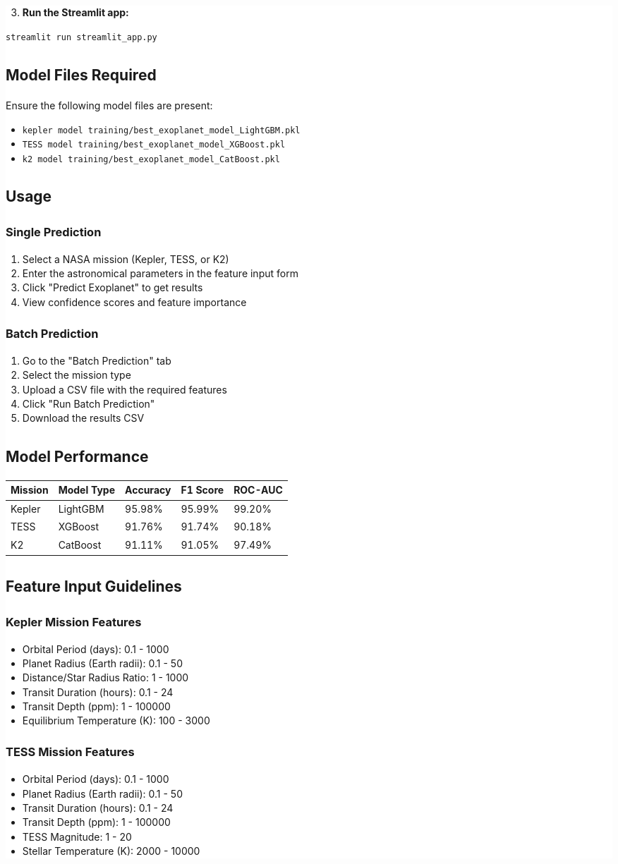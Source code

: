 3. **Run the Streamlit app:**
```bash
streamlit run streamlit_app.py
```

## Model Files Required

Ensure the following model files are present:
- `kepler model training/best_exoplanet_model_LightGBM.pkl`
- `TESS model training/best_exoplanet_model_XGBoost.pkl`
- `k2 model training/best_exoplanet_model_CatBoost.pkl`

## Usage

### Single Prediction
1. Select a NASA mission (Kepler, TESS, or K2)
2. Enter the astronomical parameters in the feature input form
3. Click "Predict Exoplanet" to get results
4. View confidence scores and feature importance

### Batch Prediction
1. Go to the "Batch Prediction" tab
2. Select the mission type
3. Upload a CSV file with the required features
4. Click "Run Batch Prediction"
5. Download the results CSV

## Model Performance

| Mission | Model Type | Accuracy | F1 Score | ROC-AUC |
|---------|------------|----------|----------|---------|
| Kepler  | LightGBM   | 95.98%   | 95.99%   | 99.20%  |
| TESS    | XGBoost    | 91.76%   | 91.74%   | 90.18%  |
| K2      | CatBoost   | 91.11%   | 91.05%   | 97.49%  |

## Feature Input Guidelines

### Kepler Mission Features
- Orbital Period (days): 0.1 - 1000
- Planet Radius (Earth radii): 0.1 - 50
- Distance/Star Radius Ratio: 1 - 1000
- Transit Duration (hours): 0.1 - 24
- Transit Depth (ppm): 1 - 100000
- Equilibrium Temperature (K): 100 - 3000

### TESS Mission Features
- Orbital Period (days): 0.1 - 1000
- Planet Radius (Earth radii): 0.1 - 50
- Transit Duration (hours): 0.1 - 24
- Transit Depth (ppm): 1 - 100000
- TESS Magnitude: 1 - 20
- Stellar Temperature (K): 2000 - 10000
